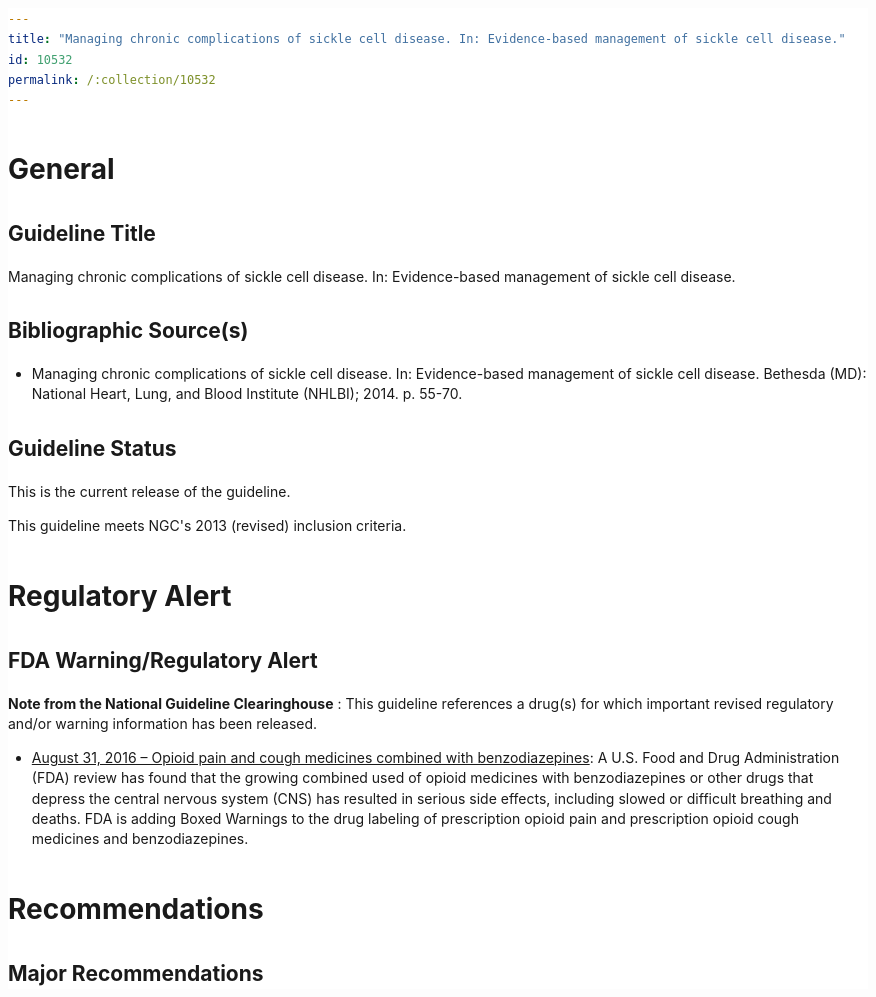 ```yaml
---
title: "Managing chronic complications of sickle cell disease. In: Evidence-based management of sickle cell disease."
id: 10532
permalink: /:collection/10532
---
```


# General

## Guideline Title

Managing chronic complications of sickle cell disease. In: Evidence-based management of sickle cell disease.

## Bibliographic Source(s)

- Managing chronic complications of sickle cell disease. In: Evidence-based management of sickle cell disease. Bethesda (MD): National Heart, Lung, and Blood Institute (NHLBI); 2014. p. 55-70.

## Guideline Status



This is the current release of the guideline.

This guideline meets NGC's 2013 (revised) inclusion criteria.

# Regulatory Alert

## FDA Warning/Regulatory Alert



 **Note from the National Guideline Clearinghouse** : This guideline references a drug(s) for which important revised regulatory and/or warning information has been released.

  * [August 31, 2016 – Opioid pain and cough medicines combined with benzodiazepines](http://www.fda.gov/Safety/MedWatch/SafetyInformation/SafetyAlertsforHumanMedicalProducts/ucm518710.htm "FDA Web site"): A U.S. Food and Drug Administration (FDA) review has found that the growing combined used of opioid medicines with benzodiazepines or other drugs that depress the central nervous system (CNS) has resulted in serious side effects, including slowed or difficult breathing and deaths. FDA is adding Boxed Warnings to the drug labeling of prescription opioid pain and prescription opioid cough medicines and benzodiazepines. 



# Recommendations

## Major Recommendations
